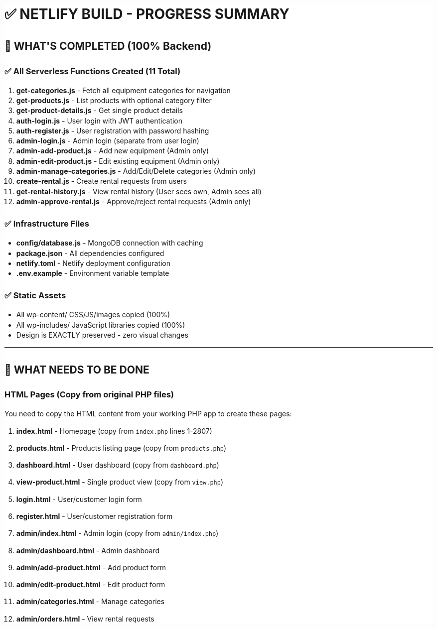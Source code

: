# ✅ NETLIFY BUILD - PROGRESS SUMMARY

## 🎉 WHAT'S COMPLETED (100% Backend)

### ✅ All Serverless Functions Created (11 Total)

1. **get-categories.js** - Fetch all equipment categories for navigation
2. **get-products.js** - List products with optional category filter
3. **get-product-details.js** - Get single product details  
4. **auth-login.js** - User login with JWT authentication
5. **auth-register.js** - User registration with password hashing
6. **admin-login.js** - Admin login (separate from user login)
7. **admin-add-product.js** - Add new equipment (Admin only)
8. **admin-edit-product.js** - Edit existing equipment (Admin only)
9. **admin-manage-categories.js** - Add/Edit/Delete categories (Admin only)
10. **create-rental.js** - Create rental requests from users
11. **get-rental-history.js** - View rental history (User sees own, Admin sees all)
12. **admin-approve-rental.js** - Approve/reject rental requests (Admin only)

### ✅ Infrastructure Files
- **config/database.js** - MongoDB connection with caching
- **package.json** - All dependencies configured
- **netlify.toml** - Netlify deployment configuration
- **.env.example** - Environment variable template

### ✅ Static Assets
- All wp-content/ CSS/JS/images copied (100%)
- All wp-includes/ JavaScript libraries copied (100%)
- Design is EXACTLY preserved - zero visual changes

---

## 📝 WHAT NEEDS TO BE DONE

### HTML Pages (Copy from original PHP files)

You need to copy the HTML content from your working PHP app to create these pages:

1. **index.html** - Homepage (copy from `index.php` lines 1-2807)
2. **products.html** - Products listing page (copy from `products.php`)
3. **dashboard.html** - User dashboard (copy from `dashboard.php`)  
4. **view-product.html** - Single product view (copy from `view.php`)
5. **login.html** - User/customer login form
6. **register.html** - User/customer registration form

7. **admin/index.html** - Admin login (copy from `admin/index.php`)
8. **admin/dashboard.html** - Admin dashboard
9. **admin/add-product.html** - Add product form
10. **admin/edit-product.html** - Edit product form
11. **admin/categories.html** - Manage categories
12. **admin/orders.html** - View rental requests

